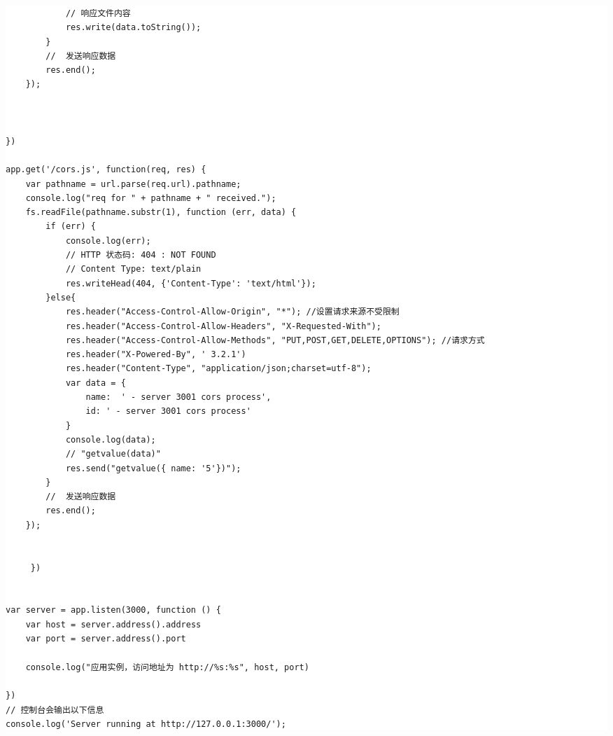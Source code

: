 ```
            // 响应文件内容
            res.write(data.toString());
        }
        //  发送响应数据
        res.end();
    });



})

app.get('/cors.js', function(req, res) {
    var pathname = url.parse(req.url).pathname;
    console.log("req for " + pathname + " received.");
    fs.readFile(pathname.substr(1), function (err, data) {
        if (err) {
            console.log(err);
            // HTTP 状态码: 404 : NOT FOUND
            // Content Type: text/plain
            res.writeHead(404, {'Content-Type': 'text/html'});
        }else{
            res.header("Access-Control-Allow-Origin", "*"); //设置请求来源不受限制
            res.header("Access-Control-Allow-Headers", "X-Requested-With");
            res.header("Access-Control-Allow-Methods", "PUT,POST,GET,DELETE,OPTIONS"); //请求方式
            res.header("X-Powered-By", ' 3.2.1')
            res.header("Content-Type", "application/json;charset=utf-8");
            var data = {
                name:  ' - server 3001 cors process',
                id: ' - server 3001 cors process'
            }
            console.log(data);
            // "getvalue(data)"
            res.send("getvalue({ name: '5'})");
        }
        //  发送响应数据
        res.end();
    });


     })


var server = app.listen(3000, function () {
    var host = server.address().address
    var port = server.address().port

    console.log("应用实例，访问地址为 http://%s:%s", host, port)

})
// 控制台会输出以下信息
console.log('Server running at http://127.0.0.1:3000/');
```
